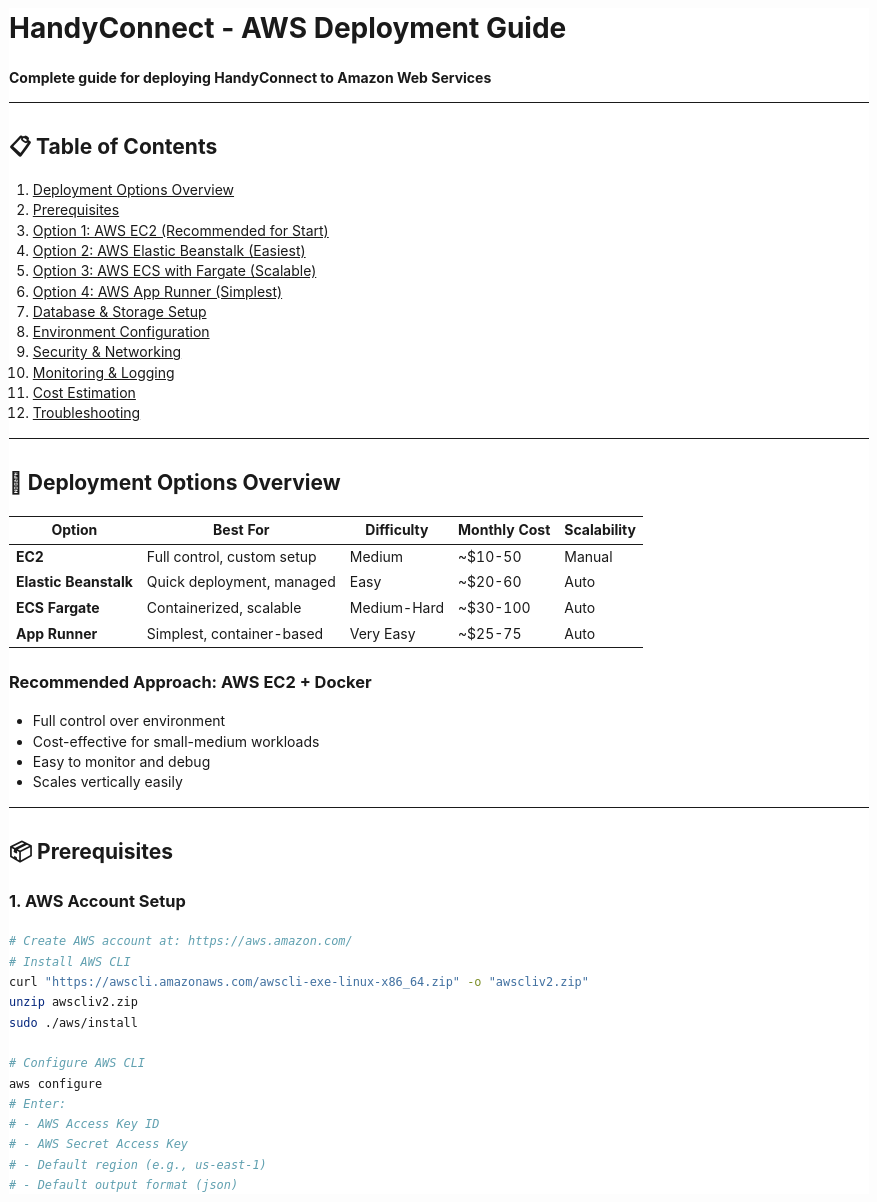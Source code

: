 # HandyConnect - AWS Deployment Guide

**Complete guide for deploying HandyConnect to Amazon Web Services**

---

## 📋 Table of Contents

1. [Deployment Options Overview](#deployment-options-overview)
2. [Prerequisites](#prerequisites)
3. [Option 1: AWS EC2 (Recommended for Start)](#option-1-aws-ec2-recommended)
4. [Option 2: AWS Elastic Beanstalk (Easiest)](#option-2-aws-elastic-beanstalk)
5. [Option 3: AWS ECS with Fargate (Scalable)](#option-3-aws-ecs-with-fargate)
6. [Option 4: AWS App Runner (Simplest)](#option-4-aws-app-runner)
7. [Database & Storage Setup](#database--storage-setup)
8. [Environment Configuration](#environment-configuration)
9. [Security & Networking](#security--networking)
10. [Monitoring & Logging](#monitoring--logging)
11. [Cost Estimation](#cost-estimation)
12. [Troubleshooting](#troubleshooting)

---

## 🎯 Deployment Options Overview

| Option | Best For | Difficulty | Monthly Cost | Scalability |
|--------|----------|------------|--------------|-------------|
| **EC2** | Full control, custom setup | Medium | ~$10-50 | Manual |
| **Elastic Beanstalk** | Quick deployment, managed | Easy | ~$20-60 | Auto |
| **ECS Fargate** | Containerized, scalable | Medium-Hard | ~$30-100 | Auto |
| **App Runner** | Simplest, container-based | Very Easy | ~$25-75 | Auto |

### Recommended Approach: **AWS EC2 + Docker** 
- Full control over environment
- Cost-effective for small-medium workloads
- Easy to monitor and debug
- Scales vertically easily

---

## 📦 Prerequisites

### 1. AWS Account Setup
```bash
# Create AWS account at: https://aws.amazon.com/
# Install AWS CLI
curl "https://awscli.amazonaws.com/awscli-exe-linux-x86_64.zip" -o "awscliv2.zip"
unzip awscliv2.zip
sudo ./aws/install

# Configure AWS CLI
aws configure
# Enter:
# - AWS Access Key ID
# - AWS Secret Access Key
# - Default region (e.g., us-east-1)
# - Default output format (json)
```

